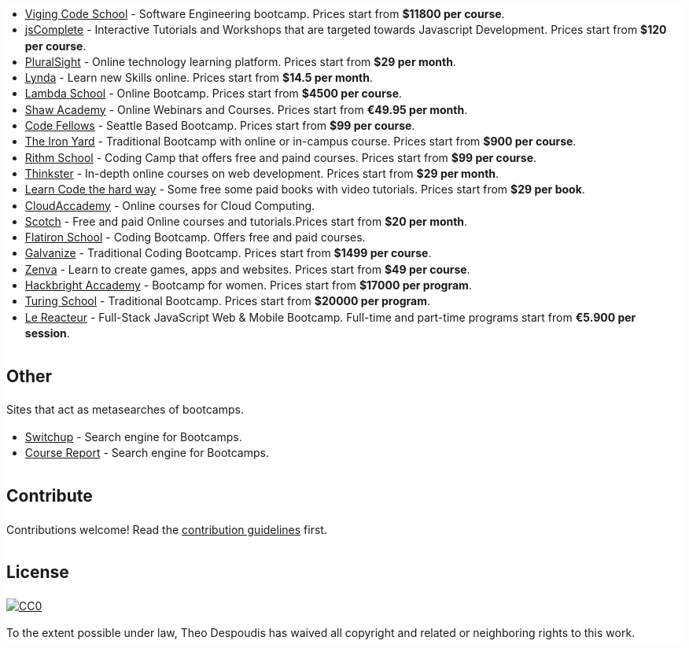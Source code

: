 - [Viging Code School](https://www.vikingcodeschool.com/) - Software Engineering bootcamp. Prices start from **$11800 per course**.
- [jsComplete](https://jscomplete.com) - Interactive Tutorials and Workshops that are targeted towards Javascript Development. Prices start from **$120 per course**.
- [PluralSight](https://www.pluralsight.com/) - Online technology learning platform. Prices start from **$29 per month**.
- [Lynda](https://www.lynda.com/) - Learn new Skills online. Prices start from **$14.5 per month**.
- [Lambda School](https://lambdaschool.com/) - Online Bootcamp. Prices start from **$4500 per course**.
- [Shaw Academy](https://www.shawacademy.com/) - Online Webinars and Courses. Prices start from  **€49.95 per month**.
- [Code Fellows](https://www.codefellows.org/) - Seattle Based Bootcamp. Prices start from  **$99 per course**.
- [The Iron Yard](https://www.theironyard.com/) - Traditional Bootcamp with online or in-campus course. Prices start from **$900 per course**.
- [Rithm School](https://www.rithmschool.com/) - Coding Camp that offers free and paind courses. Prices start from  **$99 per course**.
- [Thinkster](https://thinkster.io/) - In-depth online courses on web development. Prices start from **$29 per month**.
- [Learn Code the hard way](https://learncodethehardway.org/) - Some free some paid books with video tutorials. Prices start from **$29 per book**.
- [CloudAccademy](https://cloudacademy.com/) - Online courses for Cloud Computing.
- [Scotch](https://scotch.io/) - Free and paid Online courses and tutorials.Prices start from **$20 per month**.
- [Flatiron School](https://flatironschool.com/) - Coding Bootcamp. Offers free and paid courses.
- [Galvanize](https://www.galvanize.com/austin) - Traditional Coding Bootcamp. Prices start from  **$1499 per course**.
- [Zenva](https://academy.zenva.com/) - Learn to create games, apps and websites. Prices start from  **$49 per course**.
- [Hackbright Accademy](https://hackbrightacademy.com/) - Bootcamp for women. Prices start from **$17000 per program**.
- [Turing School](https://www.turing.io/) - Traditional Bootcamp. Prices start from **$20000 per program**.
- [Le Reacteur](https://www.lereacteur.io/) - Full-Stack JavaScript Web & Mobile Bootcamp. Full-time and part-time programs start from  **€5.900 per session**.

## Other
Sites that act as metasearches of bootcamps.

- [Switchup](https://www.switchup.org/) - Search engine for Bootcamps.
- [Course Report](https://www.coursereport.com/) - Search engine for Bootcamps.

## Contribute

Contributions welcome! Read the [contribution guidelines](contributing.md) first.


## License

[![CC0](http://mirrors.creativecommons.org/presskit/buttons/88x31/svg/cc-zero.svg)](http://creativecommons.org/publicdomain/zero/1.0)

To the extent possible under law, Theo Despoudis has waived all copyright and
related or neighboring rights to this work.
